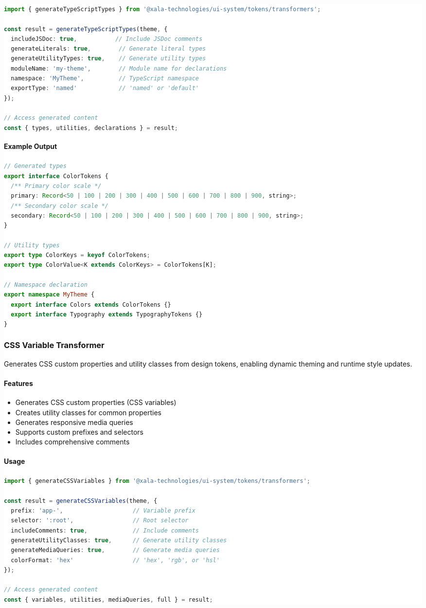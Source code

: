 ```typescript
import { generateTypeScriptTypes } from '@xala-technologies/ui-system/tokens/transformers';

const result = generateTypeScriptTypes(theme, {
  includeJSDoc: true,           // Include JSDoc comments
  generateLiterals: true,        // Generate literal types
  generateUtilityTypes: true,    // Generate utility types
  moduleName: 'my-theme',        // Module name for declarations
  namespace: 'MyTheme',          // TypeScript namespace
  exportType: 'named'            // 'named' or 'default'
});

// Access generated content
const { types, utilities, declarations } = result;
```

#### Example Output

```typescript
// Generated types
export interface ColorTokens {
  /** Primary color scale */
  primary: Record<50 | 100 | 200 | 300 | 400 | 500 | 600 | 700 | 800 | 900, string>;
  /** Secondary color scale */
  secondary: Record<50 | 100 | 200 | 300 | 400 | 500 | 600 | 700 | 800 | 900, string>;
}

// Utility types
export type ColorKeys = keyof ColorTokens;
export type ColorValue<K extends ColorKeys> = ColorTokens[K];

// Namespace declaration
export namespace MyTheme {
  export interface Colors extends ColorTokens {}
  export interface Typography extends TypographyTokens {}
}
```

### CSS Variable Transformer

Generates CSS custom properties and utility classes from design tokens, enabling dynamic theming and runtime style updates.

#### Features
- Generates CSS custom properties (CSS variables)
- Creates utility classes for common properties
- Generates responsive media queries
- Supports custom prefixes and selectors
- Includes comprehensive comments

#### Usage

```typescript
import { generateCSSVariables } from '@xala-technologies/ui-system/tokens/transformers';

const result = generateCSSVariables(theme, {
  prefix: 'app-',                    // Variable prefix
  selector: ':root',                 // Root selector
  includeComments: true,             // Include comments
  generateUtilityClasses: true,      // Generate utility classes
  generateMediaQueries: true,        // Generate media queries
  colorFormat: 'hex'                 // 'hex', 'rgb', or 'hsl'
});

// Access generated content
const { variables, utilities, mediaQueries, full } = result;
```